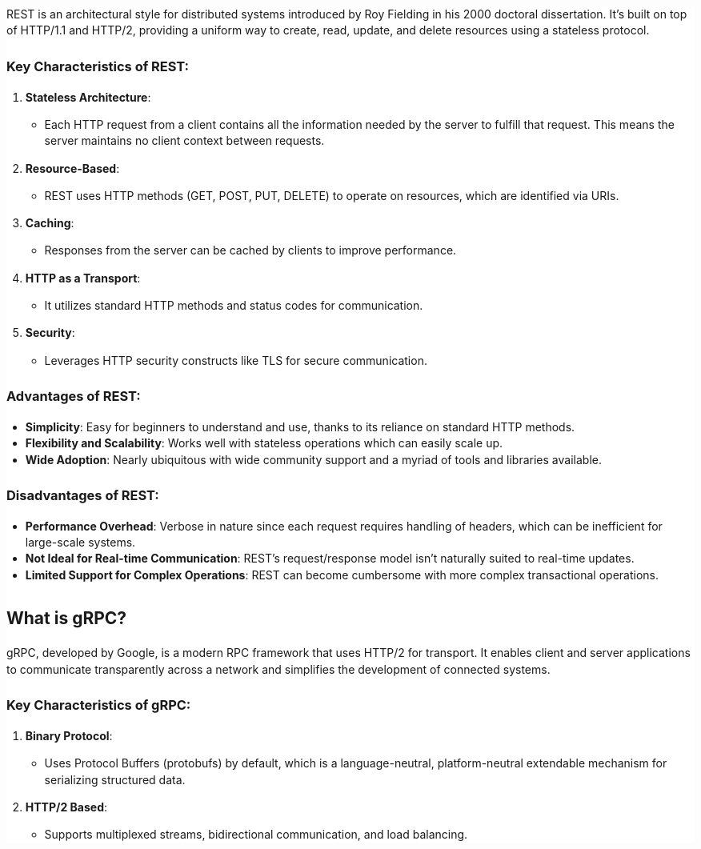 REST is an architectural style for distributed systems introduced by Roy Fielding in his 2000 doctoral dissertation. It’s built on top of HTTP/1.1 and HTTP/2, providing a uniform way to create, read, update, and delete resources using a stateless protocol.

### Key Characteristics of REST:

1. **Stateless Architecture**: 
    - Each HTTP request from a client contains all the information needed by the server to fulfill that request. This means the server maintains no client context between requests.
  
2. **Resource-Based**:
    - REST uses HTTP methods (GET, POST, PUT, DELETE) to operate on resources, which are identified via URIs.

3. **Caching**:
    - Responses from the server can be cached by clients to improve performance.

4. **HTTP as a Transport**:
    - It utilizes standard HTTP methods and status codes for communication.

5. **Security**:
    - Leverages HTTP security constructs like TLS for secure communication.

### Advantages of REST:

- **Simplicity**: Easy for beginners to understand and use, thanks to its reliance on standard HTTP methods.
- **Flexibility and Scalability**: Works well with stateless operations which can easily scale up.
- **Wide Adoption**: Nearly ubiquitous with wide community support and a myriad of tools and libraries available.

### Disadvantages of REST:

- **Performance Overhead**: Verbose in nature since each request requires handling of headers, which can be inefficient for large-scale systems.
- **Not Ideal for Real-time Communication**: REST’s request/response model isn’t naturally suited to real-time updates.
- **Limited Support for Complex Operations**: REST can become cumbersome with more complex transactional operations.

## What is gRPC?

gRPC, developed by Google, is a modern RPC framework that uses HTTP/2 for transport. It enables client and server applications to communicate transparently across a network and simplifies the development of connected systems.

### Key Characteristics of gRPC:

1. **Binary Protocol**: 
    - Uses Protocol Buffers (protobufs) by default, which is a language-neutral, platform-neutral extendable mechanism for serializing structured data.
  
2. **HTTP/2 Based**:
    - Supports multiplexed streams, bidirectional communication, and load balancing.
